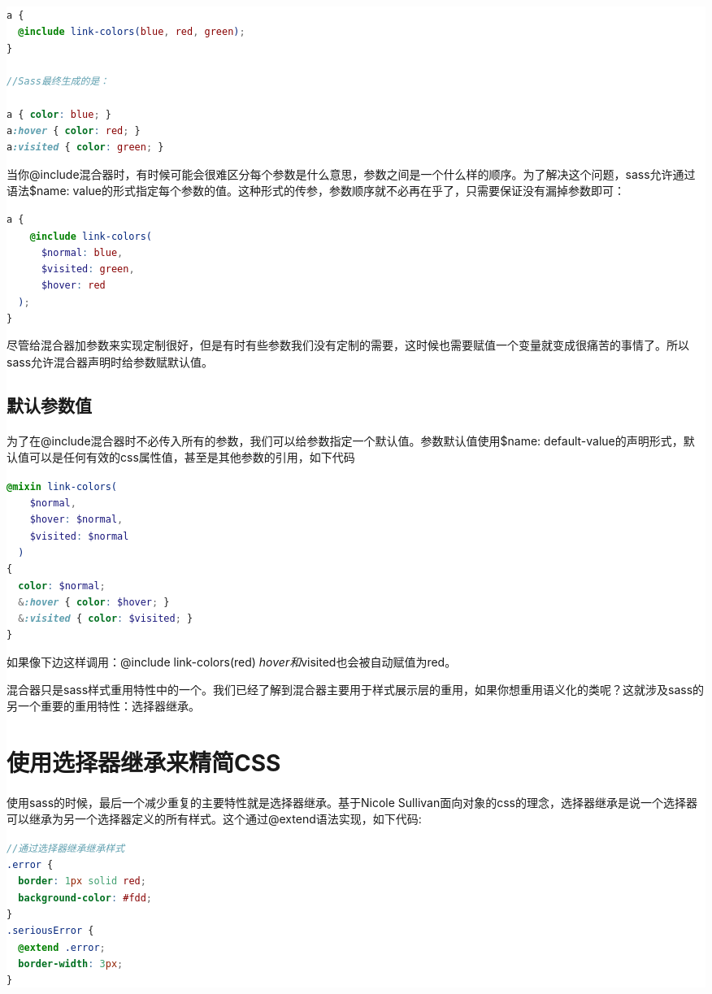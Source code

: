 ```scss
a {
  @include link-colors(blue, red, green);
}

//Sass最终生成的是：

a { color: blue; }
a:hover { color: red; }
a:visited { color: green; }
```
当你@include混合器时，有时候可能会很难区分每个参数是什么意思，参数之间是一个什么样的顺序。为了解决这个问题，sass允许通过语法$name: value的形式指定每个参数的值。这种形式的传参，参数顺序就不必再在乎了，只需要保证没有漏掉参数即可：

```scss
a {
    @include link-colors(
      $normal: blue,
      $visited: green,
      $hover: red
  );
}
```
尽管给混合器加参数来实现定制很好，但是有时有些参数我们没有定制的需要，这时候也需要赋值一个变量就变成很痛苦的事情了。所以sass允许混合器声明时给参数赋默认值。

## 默认参数值

为了在@include混合器时不必传入所有的参数，我们可以给参数指定一个默认值。参数默认值使用$name: default-value的声明形式，默认值可以是任何有效的css属性值，甚至是其他参数的引用，如下代码

```scss
@mixin link-colors(
    $normal,
    $hover: $normal,
    $visited: $normal
  )
{
  color: $normal;
  &:hover { color: $hover; }
  &:visited { color: $visited; }
}
```

如果像下边这样调用：@include link-colors(red) $hover和$visited也会被自动赋值为red。

混合器只是sass样式重用特性中的一个。我们已经了解到混合器主要用于样式展示层的重用，如果你想重用语义化的类呢？这就涉及sass的另一个重要的重用特性：选择器继承。

# 使用选择器继承来精简CSS

使用sass的时候，最后一个减少重复的主要特性就是选择器继承。基于Nicole Sullivan面向对象的css的理念，选择器继承是说一个选择器可以继承为另一个选择器定义的所有样式。这个通过@extend语法实现，如下代码:
```scss
//通过选择器继承继承样式
.error {
  border: 1px solid red;
  background-color: #fdd;
}
.seriousError {
  @extend .error;
  border-width: 3px;
}
```
